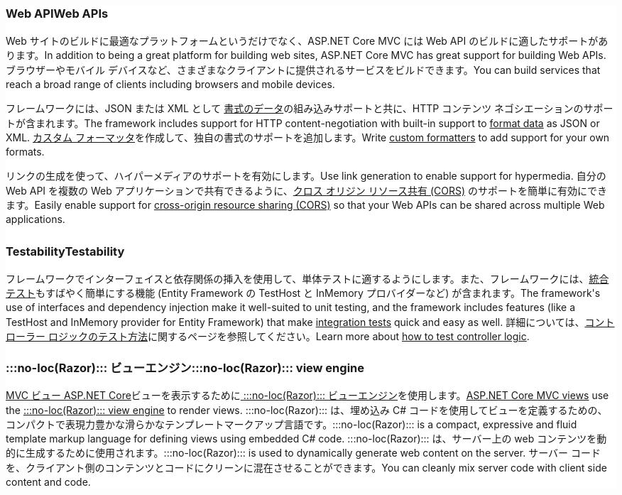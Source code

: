 ### <a name="web-apis"></a><span data-ttu-id="3f574-190">Web API</span><span class="sxs-lookup"><span data-stu-id="3f574-190">Web APIs</span></span>

<span data-ttu-id="3f574-191">Web サイトのビルドに最適なプラットフォームというだけでなく、ASP.NET Core MVC には Web API のビルドに適したサポートがあります。</span><span class="sxs-lookup"><span data-stu-id="3f574-191">In addition to being a great platform for building web sites, ASP.NET Core MVC has great support for building Web APIs.</span></span> <span data-ttu-id="3f574-192">ブラウザーやモバイル デバイスなど、さまざまなクライアントに提供されるサービスをビルドできます。</span><span class="sxs-lookup"><span data-stu-id="3f574-192">You can build services that reach a broad range of clients including browsers and mobile devices.</span></span>

<span data-ttu-id="3f574-193">フレームワークには、JSON または XML として [書式のデータ](xref:web-api/advanced/formatting)の組み込みサポートと共に、HTTP コンテンツ ネゴシエーションのサポートが含まれます。</span><span class="sxs-lookup"><span data-stu-id="3f574-193">The framework includes support for HTTP content-negotiation with built-in support to [format data](xref:web-api/advanced/formatting) as JSON or XML.</span></span> <span data-ttu-id="3f574-194">[カスタム フォーマッタ](xref:web-api/advanced/custom-formatters)を作成して、独自の書式のサポートを追加します。</span><span class="sxs-lookup"><span data-stu-id="3f574-194">Write [custom formatters](xref:web-api/advanced/custom-formatters) to add support for your own formats.</span></span>

<span data-ttu-id="3f574-195">リンクの生成を使って、ハイパーメディアのサポートを有効にします。</span><span class="sxs-lookup"><span data-stu-id="3f574-195">Use link generation to enable support for hypermedia.</span></span> <span data-ttu-id="3f574-196">自分の Web API を複数の Web アプリケーションで共有できるように、[クロス オリジン リソース共有 (CORS)](https://www.w3.org/TR/cors/) のサポートを簡単に有効にできます。</span><span class="sxs-lookup"><span data-stu-id="3f574-196">Easily enable support for [cross-origin resource sharing (CORS)](https://www.w3.org/TR/cors/) so that your Web APIs can be shared across multiple Web applications.</span></span>

### <a name="testability"></a><span data-ttu-id="3f574-197">Testability</span><span class="sxs-lookup"><span data-stu-id="3f574-197">Testability</span></span>

<span data-ttu-id="3f574-198">フレームワークでインターフェイスと依存関係の挿入を使用して、単体テストに適するようにします。また、フレームワークには、[統合テスト](xref:test/integration-tests)もすばやく簡単にする機能 (Entity Framework の TestHost と InMemory プロバイダーなど) が含まれます。</span><span class="sxs-lookup"><span data-stu-id="3f574-198">The framework's use of interfaces and dependency injection make it well-suited to unit testing, and the framework includes features (like a TestHost and InMemory provider for Entity Framework) that make [integration tests](xref:test/integration-tests) quick and easy as well.</span></span> <span data-ttu-id="3f574-199">詳細については、[コントローラー ロジックのテスト方法](controllers/testing.md)に関するページを参照してください。</span><span class="sxs-lookup"><span data-stu-id="3f574-199">Learn more about [how to test controller logic](controllers/testing.md).</span></span>

### <a name="no-locrazor-view-engine"></a><span data-ttu-id="3f574-200">:::no-loc(Razor)::: ビューエンジン</span><span class="sxs-lookup"><span data-stu-id="3f574-200">:::no-loc(Razor)::: view engine</span></span>

<span data-ttu-id="3f574-201">[MVC ビュー ASP.NET Core](views/overview.md)ビューを表示するために[ :::no-loc(Razor)::: ビューエンジン](views/razor.md)を使用します。</span><span class="sxs-lookup"><span data-stu-id="3f574-201">[ASP.NET Core MVC views](views/overview.md) use the [:::no-loc(Razor)::: view engine](views/razor.md) to render views.</span></span> <span data-ttu-id="3f574-202">:::no-loc(Razor)::: は、埋め込み C# コードを使用してビューを定義するための、コンパクトで表現力豊かな滑らかなテンプレートマークアップ言語です。</span><span class="sxs-lookup"><span data-stu-id="3f574-202">:::no-loc(Razor)::: is a compact, expressive and fluid template markup language for defining views using embedded C# code.</span></span> <span data-ttu-id="3f574-203">:::no-loc(Razor)::: は、サーバー上の web コンテンツを動的に生成するために使用されます。</span><span class="sxs-lookup"><span data-stu-id="3f574-203">:::no-loc(Razor)::: is used to dynamically generate web content on the server.</span></span> <span data-ttu-id="3f574-204">サーバー コードを、クライアント側のコンテンツとコードにクリーンに混在させることができます。</span><span class="sxs-lookup"><span data-stu-id="3f574-204">You can cleanly mix server code with client side content and code.</span></span>
